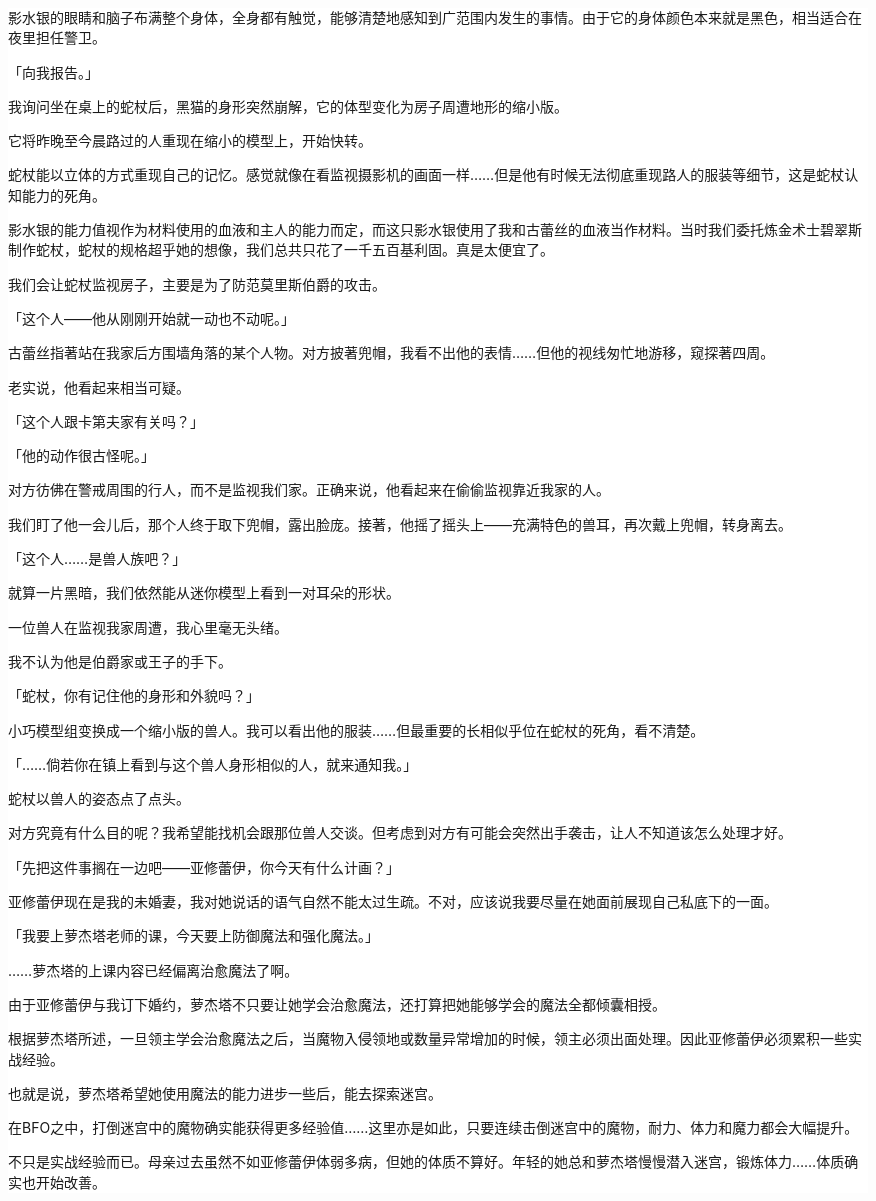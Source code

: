 影水银的眼睛和脑子布满整个身体，全身都有触觉，能够清楚地感知到广范围内发生的事情。由于它的身体颜色本来就是黑色，相当适合在夜里担任警卫。

「向我报告。」

我询问坐在桌上的蛇杖后，黑猫的身形突然崩解，它的体型变化为房子周遭地形的缩小版。

它将昨晚至今晨路过的人重现在缩小的模型上，开始快转。

蛇杖能以立体的方式重现自己的记忆。感觉就像在看监视摄影机的画面一样……但是他有时候无法彻底重现路人的服装等细节，这是蛇杖认知能力的死角。

影水银的能力值视作为材料使用的血液和主人的能力而定，而这只影水银使用了我和古蕾丝的血液当作材料。当时我们委托炼金术士碧翠斯制作蛇杖，蛇杖的规格超乎她的想像，我们总共只花了一千五百基利固。真是太便宜了。

我们会让蛇杖监视房子，主要是为了防范莫里斯伯爵的攻击。

「这个人——他从刚刚开始就一动也不动呢。」

古蕾丝指著站在我家后方围墙角落的某个人物。对方披著兜帽，我看不出他的表情……但他的视线匆忙地游移，窥探著四周。

老实说，他看起来相当可疑。

「这个人跟卡第夫家有关吗？」

「他的动作很古怪呢。」

对方彷佛在警戒周围的行人，而不是监视我们家。正确来说，他看起来在偷偷监视靠近我家的人。

我们盯了他一会儿后，那个人终于取下兜帽，露出脸庞。接著，他摇了摇头上——充满特色的兽耳，再次戴上兜帽，转身离去。

「这个人……是兽人族吧？」

就算一片黑暗，我们依然能从迷你模型上看到一对耳朵的形状。

一位兽人在监视我家周遭，我心里毫无头绪。

我不认为他是伯爵家或王子的手下。

「蛇杖，你有记住他的身形和外貌吗？」

小巧模型组变换成一个缩小版的兽人。我可以看出他的服装……但最重要的长相似乎位在蛇杖的死角，看不清楚。

「……倘若你在镇上看到与这个兽人身形相似的人，就来通知我。」

蛇杖以兽人的姿态点了点头。

对方究竟有什么目的呢？我希望能找机会跟那位兽人交谈。但考虑到对方有可能会突然出手袭击，让人不知道该怎么处理才好。

「先把这件事搁在一边吧——亚修蕾伊，你今天有什么计画？」

亚修蕾伊现在是我的未婚妻，我对她说话的语气自然不能太过生疏。不对，应该说我要尽量在她面前展现自己私底下的一面。

「我要上萝杰塔老师的课，今天要上防御魔法和强化魔法。」

……萝杰塔的上课内容已经偏离治愈魔法了啊。

由于亚修蕾伊与我订下婚约，萝杰塔不只要让她学会治愈魔法，还打算把她能够学会的魔法全都倾囊相授。

根据萝杰塔所述，一旦领主学会治愈魔法之后，当魔物入侵领地或数量异常增加的时候，领主必须出面处理。因此亚修蕾伊必须累积一些实战经验。

也就是说，萝杰塔希望她使用魔法的能力进步一些后，能去探索迷宫。

在BFO之中，打倒迷宫中的魔物确实能获得更多经验值……这里亦是如此，只要连续击倒迷宫中的魔物，耐力、体力和魔力都会大幅提升。

不只是实战经验而已。母亲过去虽然不如亚修蕾伊体弱多病，但她的体质不算好。年轻的她总和萝杰塔慢慢潜入迷宫，锻炼体力……体质确实也开始改善。
